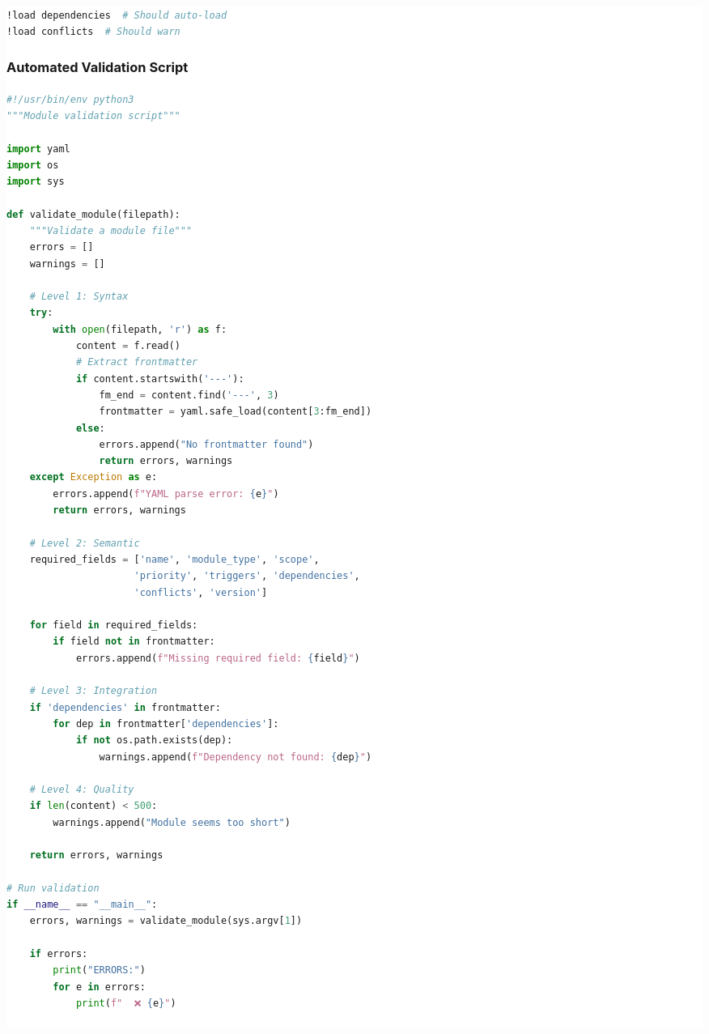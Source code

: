 ```bash
!load dependencies  # Should auto-load
!load conflicts  # Should warn
```

### Automated Validation Script
```python
#!/usr/bin/env python3
"""Module validation script"""

import yaml
import os
import sys

def validate_module(filepath):
    """Validate a module file"""
    errors = []
    warnings = []
    
    # Level 1: Syntax
    try:
        with open(filepath, 'r') as f:
            content = f.read()
            # Extract frontmatter
            if content.startswith('---'):
                fm_end = content.find('---', 3)
                frontmatter = yaml.safe_load(content[3:fm_end])
            else:
                errors.append("No frontmatter found")
                return errors, warnings
    except Exception as e:
        errors.append(f"YAML parse error: {e}")
        return errors, warnings
    
    # Level 2: Semantic
    required_fields = ['name', 'module_type', 'scope', 
                      'priority', 'triggers', 'dependencies', 
                      'conflicts', 'version']
    
    for field in required_fields:
        if field not in frontmatter:
            errors.append(f"Missing required field: {field}")
    
    # Level 3: Integration
    if 'dependencies' in frontmatter:
        for dep in frontmatter['dependencies']:
            if not os.path.exists(dep):
                warnings.append(f"Dependency not found: {dep}")
    
    # Level 4: Quality
    if len(content) < 500:
        warnings.append("Module seems too short")
    
    return errors, warnings

# Run validation
if __name__ == "__main__":
    errors, warnings = validate_module(sys.argv[1])
    
    if errors:
        print("ERRORS:")
        for e in errors:
            print(f"  ❌ {e}")
    
```